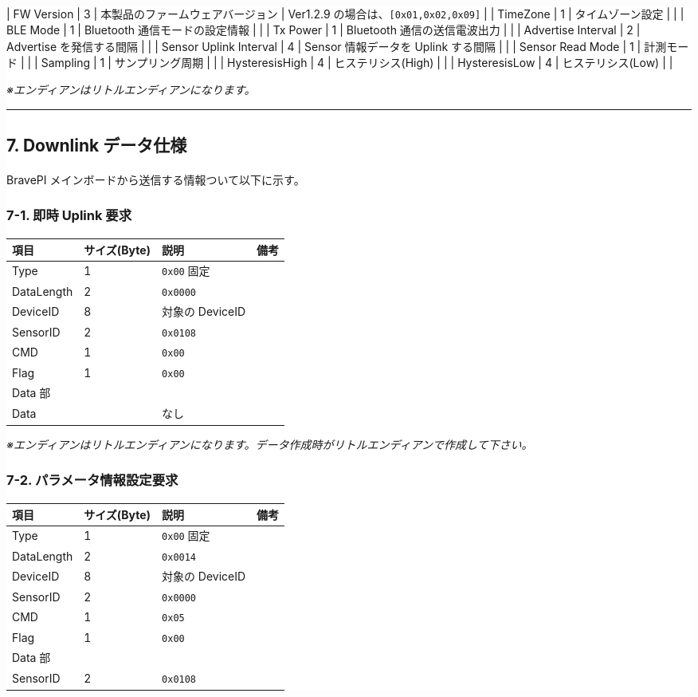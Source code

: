 | FW Version | 3 | 本製品のファームウェアバージョン | Ver1.2.9 の場合は、`[0x01,0x02,0x09]` |
| TimeZone | 1 | タイムゾーン設定 | |
| BLE Mode | 1 | Bluetooth 通信モードの設定情報 | |
| Tx Power | 1 | Bluetooth 通信の送信電波出力 | |
| Advertise Interval | 2 | Advertise を発信する間隔 | |
| Sensor Uplink Interval | 4 | Sensor 情報データを Uplink する間隔 | |
| Sensor Read Mode | 1 | 計測モード | |
| Sampling | 1 | サンプリング周期 | |
| HysteresisHigh | 4 | ヒステリシス(High) | |
| HysteresisLow | 4 | ヒステリシス(Low) | |

*※エンディアンはリトルエンディアンになります。*

---

## 7. Downlink データ仕様

BravePI メインボードから送信する情報ついて以下に示す。

### 7-1. 即時 Uplink 要求

| 項目 | サイズ(Byte) | 説明 | 備考 |
| :--- | :--- | :--- | :--- |
| Type | 1 | `0x00` 固定 | |
| DataLength | 2 | `0x0000` | |
| DeviceID | 8 | 対象の DeviceID | |
| SensorID | 2 | `0x0108` | |
| CMD | 1 | `0x00` | |
| Flag | 1 | `0x00` | |
| Data 部 | | | |
| Data | | なし | |

*※エンディアンはリトルエンディアンになります。データ作成時がリトルエンディアンで作成して下さい。*

### 7-2. パラメータ情報設定要求

| 項目 | サイズ(Byte) | 説明 | 備考 |
| :--- | :--- | :--- | :--- |
| Type | 1 | `0x00` 固定 | |
| DataLength | 2 | `0x0014` | |
| DeviceID | 8 | 対象の DeviceID | |
| SensorID | 2 | `0x0000` | |
| CMD | 1 | `0x05` | |
| Flag | 1 | `0x00` | |
| Data 部 | | | |
| SensorID | 2 | `0x0108` | |